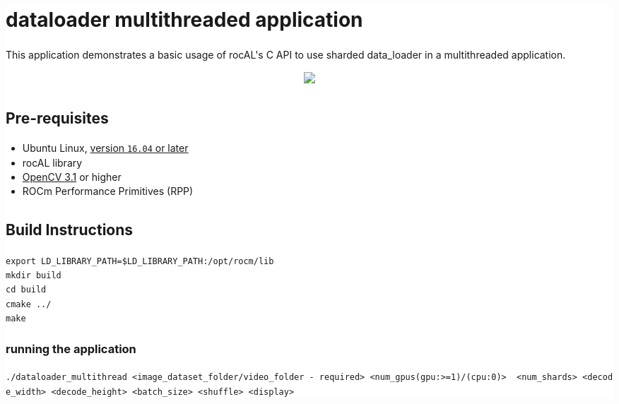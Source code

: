 # dataloader multithreaded application

This application demonstrates a basic usage of rocAL's C API to use sharded data_loader  in a multithreaded application.
<p align="center"><img width="90%" src="https://www.github.com/ROCm/rocAL/docs/data/image_augmentation.png" /></p>

## Pre-requisites
* Ubuntu Linux, [version `16.04` or later](https://www.microsoft.com/software-download/windows10)
* rocAL library
* [OpenCV 3.1](https://github.com/opencv/opencv/releases) or higher
* ROCm Performance Primitives (RPP)

## Build Instructions

  ````shell  
  export LD_LIBRARY_PATH=$LD_LIBRARY_PATH:/opt/rocm/lib
  mkdir build
  cd build
  cmake ../
  make
  ````
### running the application

  ````shell
  ./dataloader_multithread <image_dataset_folder/video_folder - required> <num_gpus(gpu:>=1)/(cpu:0)>  <num_shards> <decode_width> <decode_height> <batch_size> <shuffle> <display>
  ````
